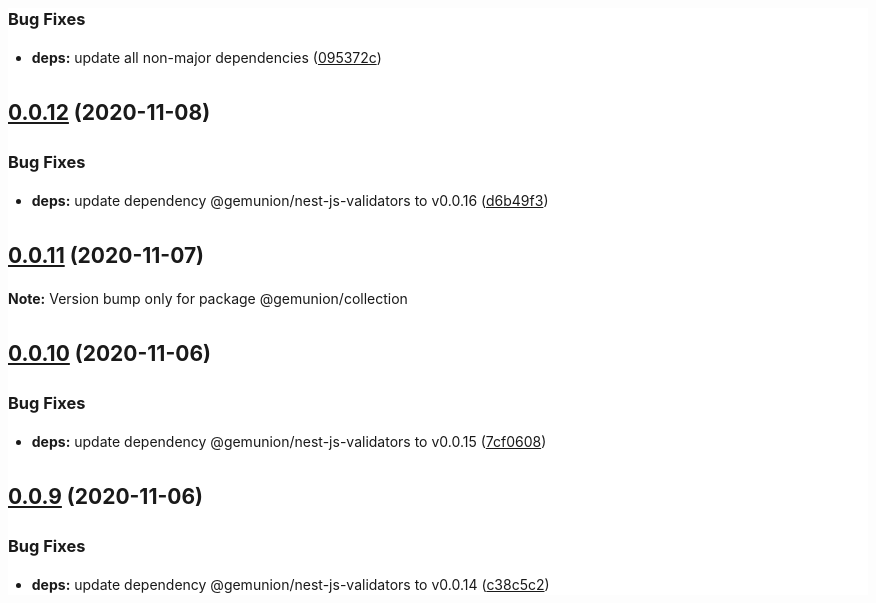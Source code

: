 
### Bug Fixes

* **deps:** update all non-major dependencies ([095372c](https://github.com/memoryos/misc/commit/095372c15ec2ae0d28463f3e821917eec9e55c2e))





## [0.0.12](https://github.com/memoryos/misc/compare/@gemunion/collection@0.0.11...@gemunion/collection@0.0.12) (2020-11-08)


### Bug Fixes

* **deps:** update dependency @gemunion/nest-js-validators to v0.0.16 ([d6b49f3](https://github.com/memoryos/misc/commit/d6b49f3219f54ebc6237ac1fbbb1943c44c584cf))





## [0.0.11](https://github.com/memoryos/misc/compare/@gemunion/collection@0.0.10...@gemunion/collection@0.0.11) (2020-11-07)

**Note:** Version bump only for package @gemunion/collection





## [0.0.10](https://github.com/memoryos/misc/compare/@gemunion/collection@0.0.9...@gemunion/collection@0.0.10) (2020-11-06)


### Bug Fixes

* **deps:** update dependency @gemunion/nest-js-validators to v0.0.15 ([7cf0608](https://github.com/memoryos/misc/commit/7cf06084d6af0b947ce51a4193b62246b0900aea))





## [0.0.9](https://github.com/memoryos/misc/compare/@gemunion/collection@0.0.8...@gemunion/collection@0.0.9) (2020-11-06)


### Bug Fixes

* **deps:** update dependency @gemunion/nest-js-validators to v0.0.14 ([c38c5c2](https://github.com/memoryos/misc/commit/c38c5c20d7c9e3bd4bac0694c862f32c3f5b4cfb))

